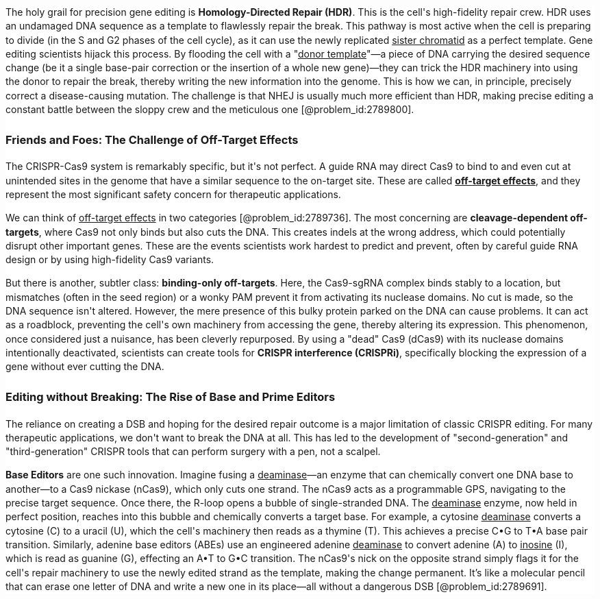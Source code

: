 The holy grail for precision gene editing is **Homology-Directed Repair (HDR)**. This is the cell's high-fidelity repair crew. HDR uses an undamaged DNA sequence as a template to flawlessly repair the break. This pathway is most active when the cell is preparing to divide (in the S and G2 phases of the cell cycle), as it can use the newly replicated [sister chromatid](@article_id:164409) as a perfect template. Gene editing scientists hijack this process. By flooding the cell with a "[donor template](@article_id:188789)"—a piece of DNA carrying the desired sequence change (be it a single base-pair correction or the insertion of a whole new gene)—they can trick the HDR machinery into using the donor to repair the break, thereby writing the new information into the genome. This is how we can, in principle, precisely correct a disease-causing mutation. The challenge is that NHEJ is usually much more efficient than HDR, making precise editing a constant battle between the sloppy crew and the meticulous one [@problem_id:2789800].

### Friends and Foes: The Challenge of Off-Target Effects

The CRISPR-Cas9 system is remarkably specific, but it's not perfect. A guide RNA may direct Cas9 to bind to and even cut at unintended sites in the genome that have a similar sequence to the on-target site. These are called **[off-target effects](@article_id:203171)**, and they represent the most significant safety concern for therapeutic applications.

We can think of [off-target effects](@article_id:203171) in two categories [@problem_id:2789736]. The most concerning are **cleavage-dependent off-targets**, where Cas9 not only binds but also cuts the DNA. This creates indels at the wrong address, which could potentially disrupt other important genes. These are the events scientists work hardest to predict and prevent, often by careful guide RNA design or by using high-fidelity Cas9 variants.

But there is another, subtler class: **binding-only off-targets**. Here, the Cas9-sgRNA complex binds stably to a location, but mismatches (often in the seed region) or a wonky PAM prevent it from activating its nuclease domains. No cut is made, so the DNA sequence isn't altered. However, the mere presence of this bulky protein parked on the DNA can cause problems. It can act as a roadblock, preventing the cell's own machinery from accessing the gene, thereby altering its expression. This phenomenon, once considered just a nuisance, has been cleverly repurposed. By using a "dead" Cas9 (dCas9) with its nuclease domains intentionally deactivated, scientists can create tools for **CRISPR interference (CRISPRi)**, specifically blocking the expression of a gene without ever cutting the DNA.

### Editing without Breaking: The Rise of Base and Prime Editors

The reliance on creating a DSB and hoping for the desired repair outcome is a major limitation of classic CRISPR editing. For many therapeutic applications, we don't want to break the DNA at all. This has led to the development of "second-generation" and "third-generation" CRISPR tools that can perform surgery with a pen, not a scalpel.

**Base Editors** are one such innovation. Imagine fusing a [deaminase](@article_id:201123)—an enzyme that can chemically convert one DNA base to another—to a Cas9 nickase (nCas9), which only cuts one strand. The nCas9 acts as a programmable GPS, navigating to the precise target sequence. Once there, the R-loop opens a bubble of single-stranded DNA. The [deaminase](@article_id:201123) enzyme, now held in perfect position, reaches into this bubble and chemically converts a target base. For example, a cytosine [deaminase](@article_id:201123) converts a cytosine (C) to a uracil (U), which the cell's machinery then reads as a thymine (T). This achieves a precise C•G to T•A base pair transition. Similarly, adenine base editors (ABEs) use an engineered adenine [deaminase](@article_id:201123) to convert adenine (A) to [inosine](@article_id:266302) (I), which is read as guanine (G), effecting an A•T to G•C transition. The nCas9's nick on the opposite strand simply flags it for the cell's repair machinery to use the newly edited strand as the template, making the change permanent. It’s like a molecular pencil that can erase one letter of DNA and write a new one in its place—all without a dangerous DSB [@problem_id:2789691].
